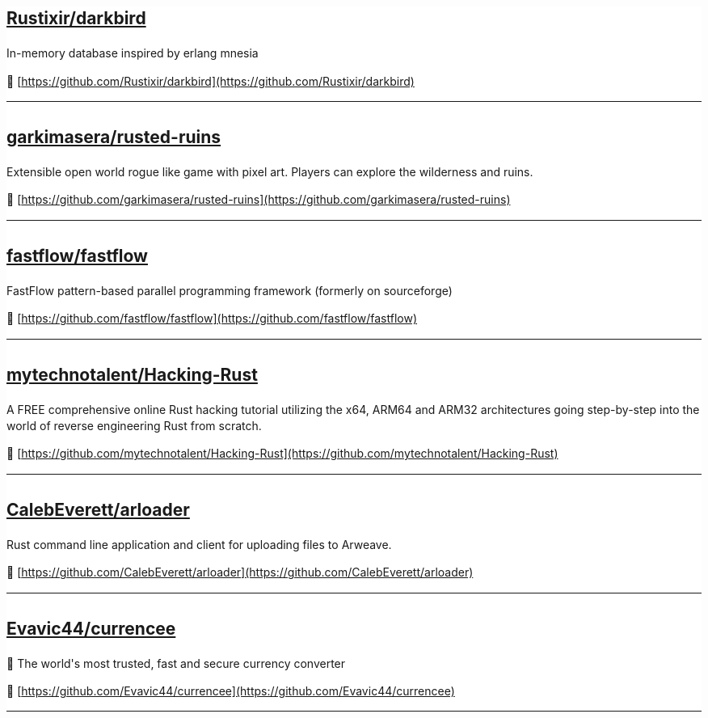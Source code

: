 
## [Rustixir/darkbird](https://github.com/Rustixir/darkbird)

In-memory database inspired by erlang mnesia

🔗 [https://github.com/Rustixir/darkbird](https://github.com/Rustixir/darkbird)

---

## [garkimasera/rusted-ruins](https://github.com/garkimasera/rusted-ruins)

Extensible open world rogue like game with pixel art. Players can explore the wilderness and ruins.

🔗 [https://github.com/garkimasera/rusted-ruins](https://github.com/garkimasera/rusted-ruins)

---

## [fastflow/fastflow](https://github.com/fastflow/fastflow)

FastFlow pattern-based parallel programming framework (formerly on sourceforge)

🔗 [https://github.com/fastflow/fastflow](https://github.com/fastflow/fastflow)

---

## [mytechnotalent/Hacking-Rust](https://github.com/mytechnotalent/Hacking-Rust)

A  FREE comprehensive online Rust hacking tutorial utilizing the x64, ARM64 and ARM32 architectures going step-by-step into the world of reverse engineering Rust from scratch.

🔗 [https://github.com/mytechnotalent/Hacking-Rust](https://github.com/mytechnotalent/Hacking-Rust)

---

## [CalebEverett/arloader](https://github.com/CalebEverett/arloader)

Rust command line application and client for uploading files to Arweave.

🔗 [https://github.com/CalebEverett/arloader](https://github.com/CalebEverett/arloader)

---

## [Evavic44/currencee](https://github.com/Evavic44/currencee)

🔄️ The world's most trusted, fast and secure currency converter

🔗 [https://github.com/Evavic44/currencee](https://github.com/Evavic44/currencee)

---